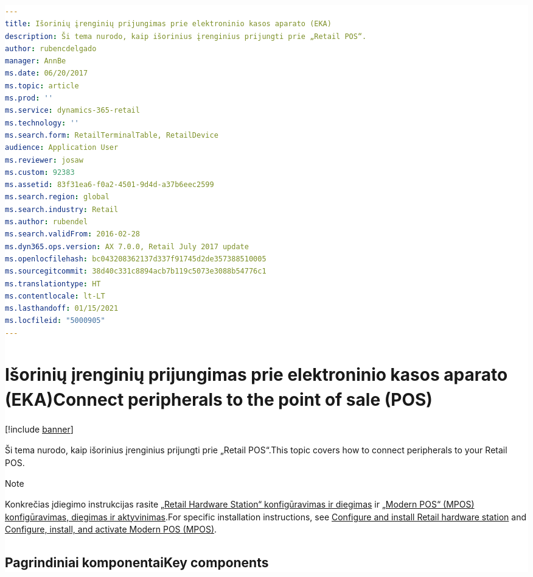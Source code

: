 ```yaml
---
title: Išorinių įrenginių prijungimas prie elektroninio kasos aparato (EKA)
description: Ši tema nurodo, kaip išorinius įrenginius prijungti prie „Retail POS“.
author: rubencdelgado
manager: AnnBe
ms.date: 06/20/2017
ms.topic: article
ms.prod: ''
ms.service: dynamics-365-retail
ms.technology: ''
ms.search.form: RetailTerminalTable, RetailDevice
audience: Application User
ms.reviewer: josaw
ms.custom: 92383
ms.assetid: 83f31ea6-f0a2-4501-9d4d-a37b6eec2599
ms.search.region: global
ms.search.industry: Retail
ms.author: rubendel
ms.search.validFrom: 2016-02-28
ms.dyn365.ops.version: AX 7.0.0, Retail July 2017 update
ms.openlocfilehash: bc043208362137d337f91745d2de357388510005
ms.sourcegitcommit: 38d40c331c8894acb7b119c5073e3088b54776c1
ms.translationtype: HT
ms.contentlocale: lt-LT
ms.lasthandoff: 01/15/2021
ms.locfileid: "5000905"
---
```

# <a name="connect-peripherals-to-the-point-of-sale-pos"></a><span data-ttu-id="502b1-103">Išorinių įrenginių prijungimas prie elektroninio kasos aparato (EKA)</span><span class="sxs-lookup"><span data-stu-id="502b1-103">Connect peripherals to the point of sale (POS)</span></span>

[!include [banner](includes/banner.md)]

<span data-ttu-id="502b1-104">Ši tema nurodo, kaip išorinius įrenginius prijungti prie „Retail POS“.</span><span class="sxs-lookup"><span data-stu-id="502b1-104">This topic covers how to connect peripherals to your Retail POS.</span></span>

> [!NOTE]
> <span data-ttu-id="502b1-105">Konkrečias įdiegimo instrukcijas rasite [„Retail Hardware Station“ konfigūravimas ir diegimas](retail-hardware-station-configuration-installation.md) ir [„Modern POS“ (MPOS) konfigūravimas, diegimas ir aktyvinimas](retail-modern-pos-device-activation.md).</span><span class="sxs-lookup"><span data-stu-id="502b1-105">For specific installation instructions, see [Configure and install Retail hardware station](retail-hardware-station-configuration-installation.md) and [Configure, install, and activate Modern POS (MPOS)](retail-modern-pos-device-activation.md).</span></span>

## <a name="key-components"></a><span data-ttu-id="502b1-106">Pagrindiniai komponentai</span><span class="sxs-lookup"><span data-stu-id="502b1-106">Key components</span></span>
